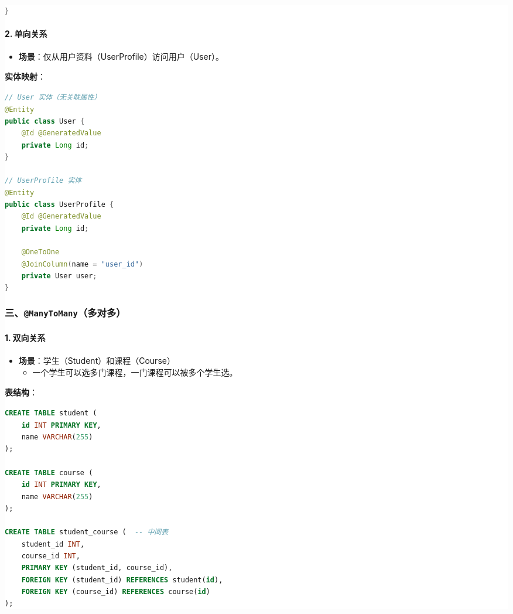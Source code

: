 ```java
}
```

#### 2. **单向关系**

- **场景**：仅从用户资料（UserProfile）访问用户（User）。

**实体映射**：

```java
// User 实体（无关联属性）
@Entity
public class User {
    @Id @GeneratedValue
    private Long id;
}

// UserProfile 实体
@Entity
public class UserProfile {
    @Id @GeneratedValue
    private Long id;

    @OneToOne
    @JoinColumn(name = "user_id")
    private User user;
}
```

### 三、`@ManyToMany`（多对多）

#### 1. **双向关系**

- **场景**：学生（Student）和课程（Course）
  - 一个学生可以选多门课程，一门课程可以被多个学生选。

**表结构**：

```sql
CREATE TABLE student (
    id INT PRIMARY KEY,
    name VARCHAR(255)
);

CREATE TABLE course (
    id INT PRIMARY KEY,
    name VARCHAR(255)
);

CREATE TABLE student_course (  -- 中间表
    student_id INT,
    course_id INT,
    PRIMARY KEY (student_id, course_id),
    FOREIGN KEY (student_id) REFERENCES student(id),
    FOREIGN KEY (course_id) REFERENCES course(id)
);
```
